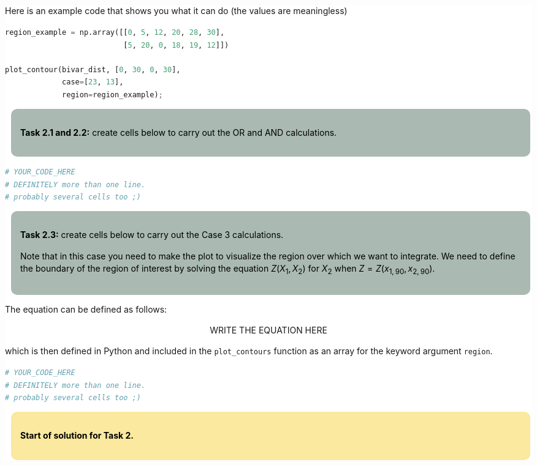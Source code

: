 Here is an example code that shows you what it can do (the values are meaningless)
</p></div>


```python
region_example = np.array([[0, 5, 12, 20, 28, 30],
                           [5, 20, 0, 18, 19, 12]])

plot_contour(bivar_dist, [0, 30, 0, 30],
             case=[23, 13],
             region=region_example);

```

<div style="background-color:#AABAB2; color: black; width: 95%; vertical-align: middle; padding:15px; margin: 10px; border-radius: 10px">
<p>

<b>Task 2.1 and 2.2:</b> create cells below to carry out the OR and AND calculations.
</p>
</div>

```python
# YOUR_CODE_HERE
# DEFINITELY more than one line.
# probably several cells too ;)
```

<div style="background-color:#AABAB2; color: black; width: 95%; vertical-align: middle; padding:15px; margin: 10px; border-radius: 10px">
<p>

<b>Task 2.3:</b> create cells below to carry out the Case 3 calculations.

Note that in this case you need to make the plot to visualize the region over which we want to integrate. We need to define the boundary of the region of interest by solving the equation $Z(X_1,X_2)$ for $X_2$ when $Z=Z(x_{1,90},x_{2,90})$.
</p>
</div>


The equation can be defined as follows:

$$
\textrm{WRITE THE EQUATION HERE}
$$

which is then defined in Python and included in the `plot_contours` function as an array for the keyword argument `region`.

```python
# YOUR_CODE_HERE
# DEFINITELY more than one line.
# probably several cells too ;)
```

<div style="background-color:#FAE99E; color: black; width: 95%; vertical-align: middle; padding:15px; margin: 10px; border-radius: 10px">
<p>
<b>Start of solution for Task 2.</b>
</p>
</div>
